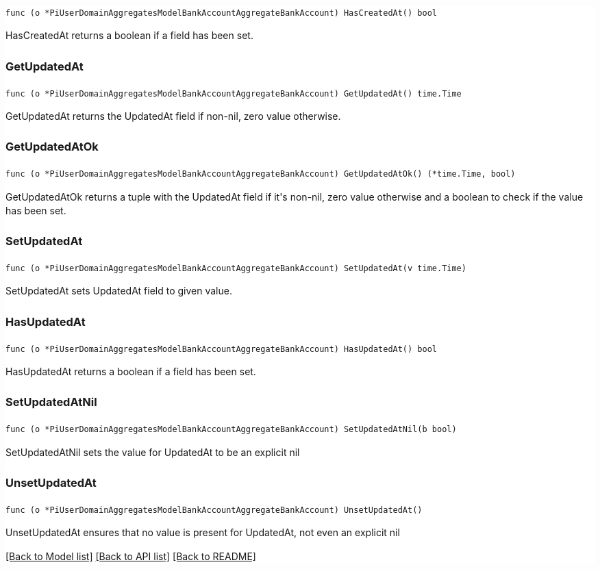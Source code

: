 `func (o *PiUserDomainAggregatesModelBankAccountAggregateBankAccount) HasCreatedAt() bool`

HasCreatedAt returns a boolean if a field has been set.

### GetUpdatedAt

`func (o *PiUserDomainAggregatesModelBankAccountAggregateBankAccount) GetUpdatedAt() time.Time`

GetUpdatedAt returns the UpdatedAt field if non-nil, zero value otherwise.

### GetUpdatedAtOk

`func (o *PiUserDomainAggregatesModelBankAccountAggregateBankAccount) GetUpdatedAtOk() (*time.Time, bool)`

GetUpdatedAtOk returns a tuple with the UpdatedAt field if it's non-nil, zero value otherwise
and a boolean to check if the value has been set.

### SetUpdatedAt

`func (o *PiUserDomainAggregatesModelBankAccountAggregateBankAccount) SetUpdatedAt(v time.Time)`

SetUpdatedAt sets UpdatedAt field to given value.

### HasUpdatedAt

`func (o *PiUserDomainAggregatesModelBankAccountAggregateBankAccount) HasUpdatedAt() bool`

HasUpdatedAt returns a boolean if a field has been set.

### SetUpdatedAtNil

`func (o *PiUserDomainAggregatesModelBankAccountAggregateBankAccount) SetUpdatedAtNil(b bool)`

 SetUpdatedAtNil sets the value for UpdatedAt to be an explicit nil

### UnsetUpdatedAt
`func (o *PiUserDomainAggregatesModelBankAccountAggregateBankAccount) UnsetUpdatedAt()`

UnsetUpdatedAt ensures that no value is present for UpdatedAt, not even an explicit nil

[[Back to Model list]](../README.md#documentation-for-models) [[Back to API list]](../README.md#documentation-for-api-endpoints) [[Back to README]](../README.md)


